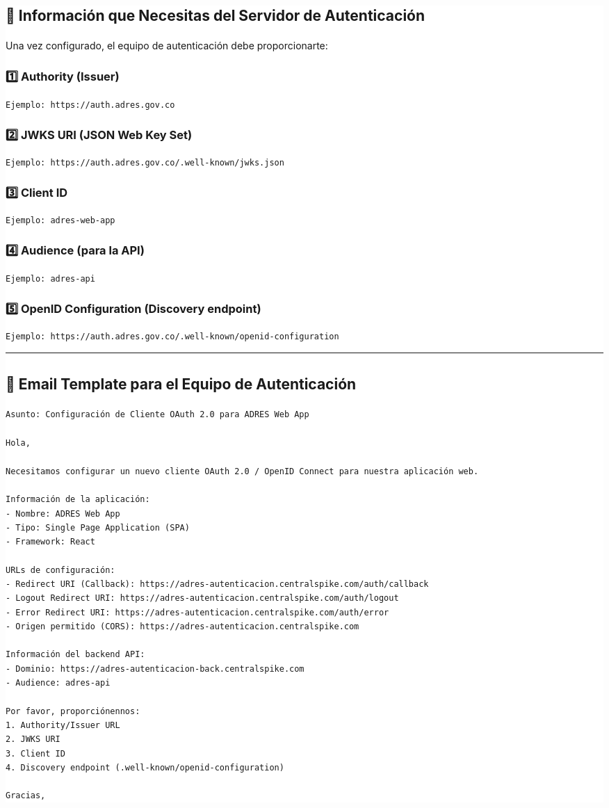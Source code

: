 
## 🔑 Información que Necesitas del Servidor de Autenticación

Una vez configurado, el equipo de autenticación debe proporcionarte:

### 1️⃣ **Authority (Issuer)**
```
Ejemplo: https://auth.adres.gov.co
```

### 2️⃣ **JWKS URI (JSON Web Key Set)**
```
Ejemplo: https://auth.adres.gov.co/.well-known/jwks.json
```

### 3️⃣ **Client ID**
```
Ejemplo: adres-web-app
```

### 4️⃣ **Audience (para la API)**
```
Ejemplo: adres-api
```

### 5️⃣ **OpenID Configuration (Discovery endpoint)**
```
Ejemplo: https://auth.adres.gov.co/.well-known/openid-configuration
```

---

## 📧 Email Template para el Equipo de Autenticación

```
Asunto: Configuración de Cliente OAuth 2.0 para ADRES Web App

Hola,

Necesitamos configurar un nuevo cliente OAuth 2.0 / OpenID Connect para nuestra aplicación web.

Información de la aplicación:
- Nombre: ADRES Web App
- Tipo: Single Page Application (SPA)
- Framework: React

URLs de configuración:
- Redirect URI (Callback): https://adres-autenticacion.centralspike.com/auth/callback
- Logout Redirect URI: https://adres-autenticacion.centralspike.com/auth/logout
- Error Redirect URI: https://adres-autenticacion.centralspike.com/auth/error
- Origen permitido (CORS): https://adres-autenticacion.centralspike.com

Información del backend API:
- Dominio: https://adres-autenticacion-back.centralspike.com
- Audience: adres-api

Por favor, proporciónennos:
1. Authority/Issuer URL
2. JWKS URI
3. Client ID
4. Discovery endpoint (.well-known/openid-configuration)

Gracias,
```